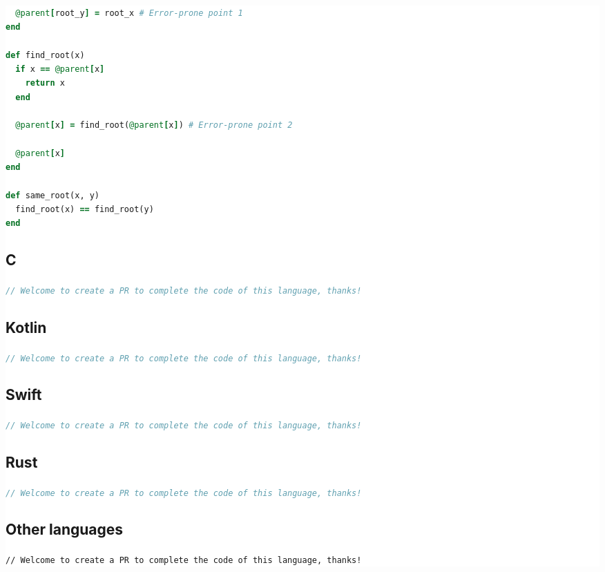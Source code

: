 ```ruby
  @parent[root_y] = root_x # Error-prone point 1
end

def find_root(x)
  if x == @parent[x]
    return x
  end

  @parent[x] = find_root(@parent[x]) # Error-prone point 2

  @parent[x]
end

def same_root(x, y)
  find_root(x) == find_root(y)
end
```

## C
```c
// Welcome to create a PR to complete the code of this language, thanks!
```

## Kotlin
```kotlin
// Welcome to create a PR to complete the code of this language, thanks!
```

## Swift
```swift
// Welcome to create a PR to complete the code of this language, thanks!
```

## Rust
```rust
// Welcome to create a PR to complete the code of this language, thanks!
```

## Other languages
```
// Welcome to create a PR to complete the code of this language, thanks!
```
